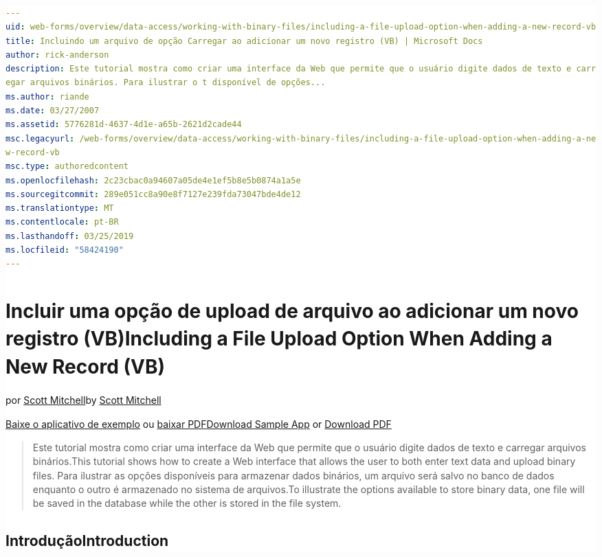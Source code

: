 ```yaml
---
uid: web-forms/overview/data-access/working-with-binary-files/including-a-file-upload-option-when-adding-a-new-record-vb
title: Incluindo um arquivo de opção Carregar ao adicionar um novo registro (VB) | Microsoft Docs
author: rick-anderson
description: Este tutorial mostra como criar uma interface da Web que permite que o usuário digite dados de texto e carregar arquivos binários. Para ilustrar o t disponível de opções...
ms.author: riande
ms.date: 03/27/2007
ms.assetid: 5776281d-4637-4d1e-a65b-2621d2cade44
msc.legacyurl: /web-forms/overview/data-access/working-with-binary-files/including-a-file-upload-option-when-adding-a-new-record-vb
msc.type: authoredcontent
ms.openlocfilehash: 2c23cbac0a94607a05de4e1ef5b8e5b0874a1a5e
ms.sourcegitcommit: 289e051cc8a90e8f7127e239fda73047bde4de12
ms.translationtype: MT
ms.contentlocale: pt-BR
ms.lasthandoff: 03/25/2019
ms.locfileid: "58424190"
---
```

<a name="including-a-file-upload-option-when-adding-a-new-record-vb"></a><span data-ttu-id="a7c90-104">Incluir uma opção de upload de arquivo ao adicionar um novo registro (VB)</span><span class="sxs-lookup"><span data-stu-id="a7c90-104">Including a File Upload Option When Adding a New Record (VB)</span></span>
====================
<span data-ttu-id="a7c90-105">por [Scott Mitchell](https://twitter.com/ScottOnWriting)</span><span class="sxs-lookup"><span data-stu-id="a7c90-105">by [Scott Mitchell](https://twitter.com/ScottOnWriting)</span></span>

<span data-ttu-id="a7c90-106">[Baixe o aplicativo de exemplo](http://download.microsoft.com/download/4/a/7/4a7a3b18-d80e-4014-8e53-a6a2427f0d93/ASPNET_Data_Tutorial_56_VB.exe) ou [baixar PDF](including-a-file-upload-option-when-adding-a-new-record-vb/_static/datatutorial56vb1.pdf)</span><span class="sxs-lookup"><span data-stu-id="a7c90-106">[Download Sample App](http://download.microsoft.com/download/4/a/7/4a7a3b18-d80e-4014-8e53-a6a2427f0d93/ASPNET_Data_Tutorial_56_VB.exe) or [Download PDF](including-a-file-upload-option-when-adding-a-new-record-vb/_static/datatutorial56vb1.pdf)</span></span>

> <span data-ttu-id="a7c90-107">Este tutorial mostra como criar uma interface da Web que permite que o usuário digite dados de texto e carregar arquivos binários.</span><span class="sxs-lookup"><span data-stu-id="a7c90-107">This tutorial shows how to create a Web interface that allows the user to both enter text data and upload binary files.</span></span> <span data-ttu-id="a7c90-108">Para ilustrar as opções disponíveis para armazenar dados binários, um arquivo será salvo no banco de dados enquanto o outro é armazenado no sistema de arquivos.</span><span class="sxs-lookup"><span data-stu-id="a7c90-108">To illustrate the options available to store binary data, one file will be saved in the database while the other is stored in the file system.</span></span>


## <a name="introduction"></a><span data-ttu-id="a7c90-109">Introdução</span><span class="sxs-lookup"><span data-stu-id="a7c90-109">Introduction</span></span>
